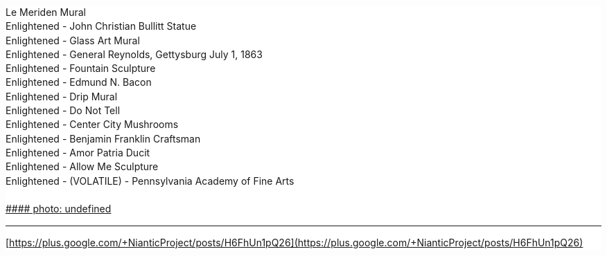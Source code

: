 Le Meriden Mural<br />Enlightened - John Christian Bullitt Statue<br />Enlightened - Glass Art Mural<br />Enlightened - General Reynolds, Gettysburg July 1, 1863<br />Enlightened - Fountain Sculpture<br />Enlightened - Edmund N. Bacon <br />Enlightened - Drip Mural<br />Enlightened - Do Not Tell<br />Enlightened - Center City Mushrooms<br />Enlightened - Benjamin Franklin Craftsman<br />Enlightened - Amor Patria Ducit <br />Enlightened - Allow Me Sculpture<br />Enlightened - (VOLATILE) - Pennsylvania Academy of Fine Arts<br /><br /></div>
[#### photo: undefined](https://lh3.googleusercontent.com/-P_Z7DgKrRRs/U9Q3WZo53WI/AAAAAAAA84c/He5vKOT43iw/ENL_SD.jpg "")
- - -
[https://plus.google.com/+NianticProject/posts/H6FhUn1pQ26](https://plus.google.com/+NianticProject/posts/H6FhUn1pQ26)
